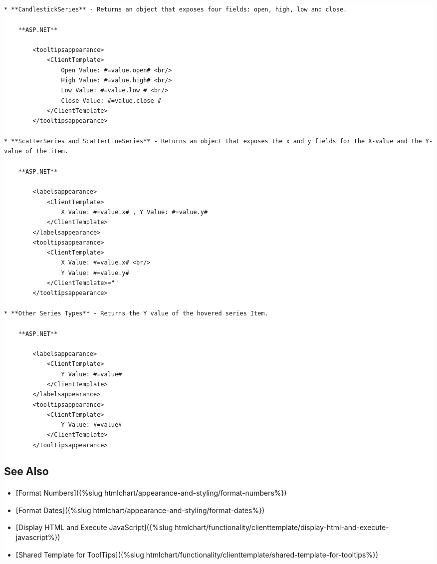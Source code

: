 
	* **CandlestickSeries** - Returns an object that exposes four fields: open, high, low and close.

		**ASP.NET**
		
			<tooltipsappearance>
				<ClientTemplate>
					Open Value: #=value.open# <br/> 
					High Value: #=value.high# <br/> 
					Low Value: #=value.low # <br/> 
					Close Value: #=value.close #
				</ClientTemplate> 
			</tooltipsappearance>

	* **ScatterSeries and ScatterLineSeries** - Returns an object that exposes the x and y fields for the X-value and the Y-value of the item.

		**ASP.NET**
		
			<labelsappearance>
				<ClientTemplate>
					X Value: #=value.x# , Y Value: #=value.y#
				</ClientTemplate>
			</labelsappearance>
			<tooltipsappearance>
				<ClientTemplate>
					X Value: #=value.x# <br/> 
					Y Value: #=value.y#
				</ClientTemplate>=""
			</tooltipsappearance>

	* **Other Series Types** - Returns the Y value of the hovered series Item.

		**ASP.NET**
		
			<labelsappearance>
				<ClientTemplate>
					Y Value: #=value#
				</ClientTemplate>
			</labelsappearance>
			<tooltipsappearance>
				<ClientTemplate>
					Y Value: #=value#
				</ClientTemplate> 
			</tooltipsappearance>

## See Also

 * [Format Numbers]({%slug htmlchart/appearance-and-styling/format-numbers%})

 * [Format Dates]({%slug htmlchart/appearance-and-styling/format-dates%})

 * [Display HTML and Execute JavaScript]({%slug htmlchart/functionality/clienttemplate/display-html-and-execute-javascript%})

 * [Shared Template for ToolTips]({%slug htmlchart/functionality/clienttemplate/shared-template-for-tooltips%})
